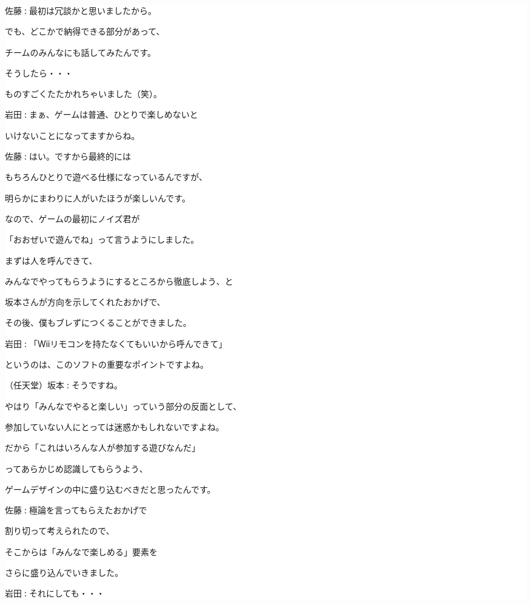 佐藤
: 最初は冗談かと思いましたから。<br> 

でも、どこかで納得できる部分があって、<br> 

チームのみんなにも話してみたんです。<br> 

そうしたら・・・<br> 

ものすごくたたかれちゃいました（笑）。

岩田
: まぁ、ゲームは普通、ひとりで楽しめないと<br> 

いけないことになってますからね。

佐藤
: はい。ですから最終的には<br> 

もちろんひとりで遊べる仕様になっているんですが、<br> 

明らかにまわりに人がいたほうが楽しいんです。<br> 

なので、ゲームの最初にノイズ君が<br> 

「おおぜいで遊んでね」って言うようにしました。<br> 

まずは人を呼んできて、<br> 

みんなでやってもらうようにするところから徹底しよう、と<br> 

坂本さんが方向を示してくれたおかげで、<br> 

その後、僕もブレずにつくることができました。

岩田
: 「Wiiリモコンを持たなくてもいいから呼んできて」<br> 

というのは、このソフトの重要なポイントですよね。

（任天堂）坂本
: そうですね。<br> 

やはり「みんなでやると楽しい」っていう部分の反面として、<br> 

参加していない人にとっては迷惑かもしれないですよね。<br> 

だから「これはいろんな人が参加する遊びなんだ」<br> 

ってあらかじめ認識してもらうよう、<br> 

ゲームデザインの中に盛り込むべきだと思ったんです。

佐藤
: 極論を言ってもらえたおかげで<br> 

割り切って考えられたので、<br> 

そこからは「みんなで楽しめる」要素を<br> 

さらに盛り込んでいきました。

岩田
: それにしても・・・<br> 
